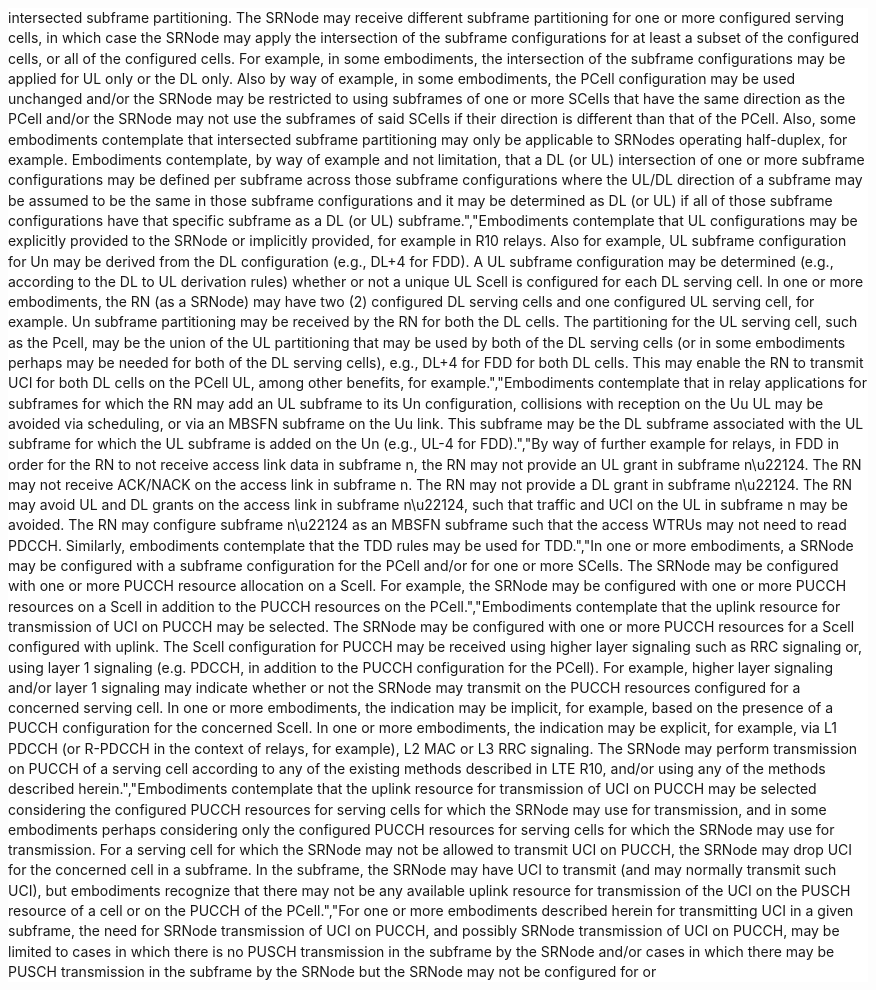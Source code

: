 intersected subframe partitioning. The SRNode may receive different subframe partitioning for one or more configured serving cells, in which case the SRNode may apply the intersection of the subframe configurations for at least a subset of the configured cells, or all of the configured cells. For example, in some embodiments, the intersection of the subframe configurations may be applied for UL only or the DL only. Also by way of example, in some embodiments, the PCell configuration may be used unchanged and\/or the SRNode may be restricted to using subframes of one or more SCells that have the same direction as the PCell and\/or the SRNode may not use the subframes of said SCells if their direction is different than that of the PCell. Also, some embodiments contemplate that intersected subframe partitioning may only be applicable to SRNodes operating half-duplex, for example. Embodiments contemplate, by way of example and not limitation, that a DL (or UL) intersection of one or more subframe configurations may be defined per subframe across those subframe configurations where the UL\/DL direction of a subframe may be assumed to be the same in those subframe configurations and it may be determined as DL (or UL) if all of those subframe configurations have that specific subframe as a DL (or UL) subframe.","Embodiments contemplate that UL configurations may be explicitly provided to the SRNode or implicitly provided, for example in R10 relays. Also for example, UL subframe configuration for Un may be derived from the DL configuration (e.g., DL+4 for FDD). A UL subframe configuration may be determined (e.g., according to the DL to UL derivation rules) whether or not a unique UL Scell is configured for each DL serving cell. In one or more embodiments, the RN (as a SRNode) may have two (2) configured DL serving cells and one configured UL serving cell, for example. Un subframe partitioning may be received by the RN for both the DL cells. The partitioning for the UL serving cell, such as the Pcell, may be the union of the UL partitioning that may be used by both of the DL serving cells (or in some embodiments perhaps may be needed for both of the DL serving cells), e.g., DL+4 for FDD for both DL cells. This may enable the RN to transmit UCI for both DL cells on the PCell UL, among other benefits, for example.","Embodiments contemplate that in relay applications for subframes for which the RN may add an UL subframe to its Un configuration, collisions with reception on the Uu UL may be avoided via scheduling, or via an MBSFN subframe on the Uu link. This subframe may be the DL subframe associated with the UL subframe for which the UL subframe is added on the Un (e.g., UL-4 for FDD).","By way of further example for relays, in FDD in order for the RN to not receive access link data in subframe n, the RN may not provide an UL grant in subframe n\u22124. The RN may not receive ACK\/NACK on the access link in subframe n. The RN may not provide a DL grant in subframe n\u22124. The RN may avoid UL and DL grants on the access link in subframe n\u22124, such that traffic and UCI on the UL in subframe n may be avoided. The RN may configure subframe n\u22124 as an MBSFN subframe such that the access WTRUs may not need to read PDCCH. Similarly, embodiments contemplate that the TDD rules may be used for TDD.","In one or more embodiments, a SRNode may be configured with a subframe configuration for the PCell and\/or for one or more SCells. The SRNode may be configured with one or more PUCCH resource allocation on a Scell. For example, the SRNode may be configured with one or more PUCCH resources on a Scell in addition to the PUCCH resources on the PCell.","Embodiments contemplate that the uplink resource for transmission of UCI on PUCCH may be selected. The SRNode may be configured with one or more PUCCH resources for a Scell configured with uplink. The Scell configuration for PUCCH may be received using higher layer signaling such as RRC signaling or, using layer 1 signaling (e.g. PDCCH, in addition to the PUCCH configuration for the PCell). For example, higher layer signaling and\/or layer 1 signaling may indicate whether or not the SRNode may transmit on the PUCCH resources configured for a concerned serving cell. In one or more embodiments, the indication may be implicit, for example, based on the presence of a PUCCH configuration for the concerned Scell. In one or more embodiments, the indication may be explicit, for example, via L1 PDCCH (or R-PDCCH in the context of relays, for example), L2 MAC or L3 RRC signaling. The SRNode may perform transmission on PUCCH of a serving cell according to any of the existing methods described in LTE R10, and\/or using any of the methods described herein.","Embodiments contemplate that the uplink resource for transmission of UCI on PUCCH may be selected considering the configured PUCCH resources for serving cells for which the SRNode may use for transmission, and in some embodiments perhaps considering only the configured PUCCH resources for serving cells for which the SRNode may use for transmission. For a serving cell for which the SRNode may not be allowed to transmit UCI on PUCCH, the SRNode may drop UCI for the concerned cell in a subframe. In the subframe, the SRNode may have UCI to transmit (and may normally transmit such UCI), but embodiments recognize that there may not be any available uplink resource for transmission of the UCI on the PUSCH resource of a cell or on the PUCCH of the PCell.","For one or more embodiments described herein for transmitting UCI in a given subframe, the need for SRNode transmission of UCI on PUCCH, and possibly SRNode transmission of UCI on PUCCH, may be limited to cases in which there is no PUSCH transmission in the subframe by the SRNode and\/or cases in which there may be PUSCH transmission in the subframe by the SRNode but the SRNode may not be configured for or